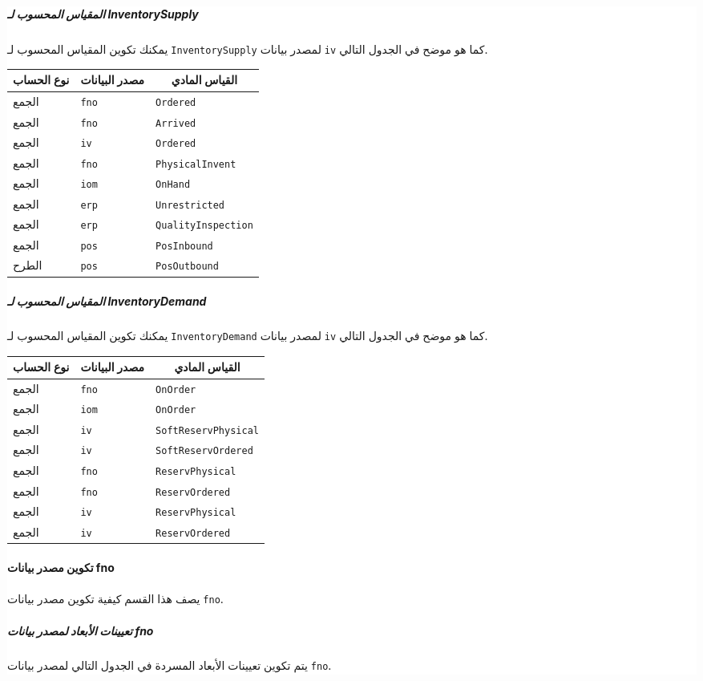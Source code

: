 ##### <a name="inventorysupply-calculated-measure"></a>المقياس المحسوب لـ InventorySupply

يمكنك تكوين المقياس المحسوب لـ `InventorySupply` لمصدر بيانات `iv` كما هو موضح في الجدول التالي.

| نوع الحساب | مصدر البيانات | القياس المادي |
|---|---|---|
| الجمع | `fno` | `Ordered` |
| الجمع | `fno` | `Arrived` |
| الجمع | `iv` | `Ordered` |
| الجمع | `fno` | `PhysicalInvent` |
| الجمع | `iom` | `OnHand` |
| الجمع | `erp` | `Unrestricted` |
| الجمع | `erp` | `QualityInspection` |
| الجمع | `pos` | `PosInbound` |
| الطرح | `pos` | `PosOutbound` |

##### <a name="inventorydemand-calculated-measure"></a>المقياس المحسوب لـ InventoryDemand

يمكنك تكوين المقياس المحسوب لـ `InventoryDemand` لمصدر بيانات `iv` كما هو موضح في الجدول التالي.

| نوع الحساب | مصدر البيانات | القياس المادي |
|---|---|---|
| الجمع | `fno` | `OnOrder` |
| الجمع | `iom` | `OnOrder` |
| الجمع | `iv` | `SoftReservPhysical` |
| الجمع | `iv` | `SoftReservOrdered` |
| الجمع | `fno` | `ReservPhysical` |
| الجمع | `fno` | `ReservOrdered` |
| الجمع | `iv` | `ReservPhysical` |
| الجمع | `iv` | `ReservOrdered` |

#### <a name="configuration-of-the-fno-data-source"></a>تكوين مصدر بيانات fno

يصف هذا القسم كيفية تكوين مصدر بيانات `fno`.

##### <a name="dimension-mappings-for-the-fno-data-source"></a>تعيينات الأبعاد لمصدر بيانات fno

يتم تكوين تعيينات الأبعاد المسردة في الجدول التالي لمصدر بيانات `fno`.
